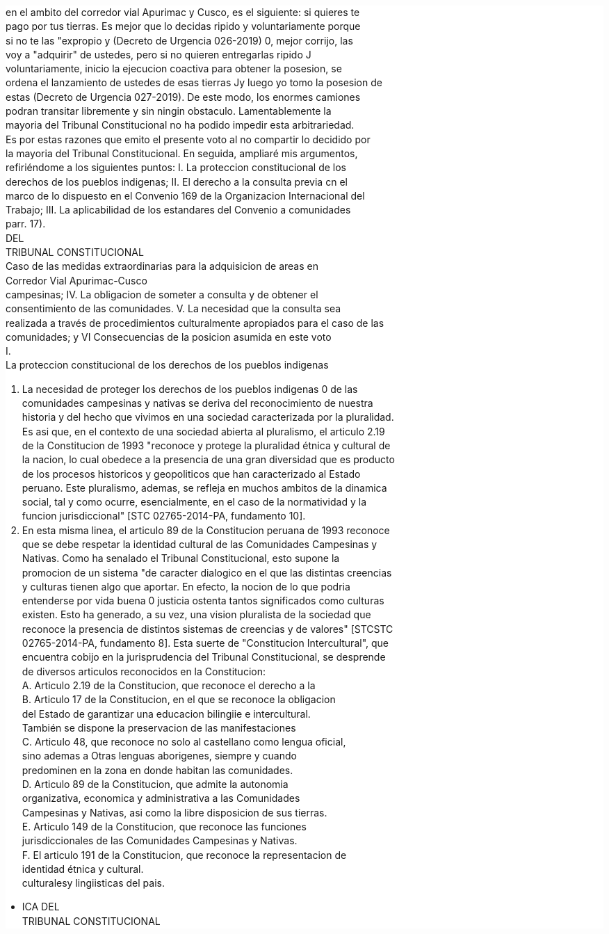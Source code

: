 en el ambito del corredor vial Apurimac y Cusco, es el siguiente: si quieres te  
pago por tus tierras. Es mejor que lo decidas ripido y voluntariamente porque  
si no te las "expropio y (Decreto de Urgencia 026-2019) 0, mejor corrijo, las  
voy a "adquirir" de ustedes, pero si no quieren entregarlas ripido J  
voluntariamente, inicio la ejecucion coactiva para obtener la posesion, se  
ordena el lanzamiento de ustedes de esas tierras Jy luego yo tomo la posesion de  
estas (Decreto de Urgencia 027-2019). De este modo, los enormes camiones  
podran transitar libremente y sin ningin obstaculo. Lamentablemente la  
mayoria del Tribunal Constitucional no ha podido impedir esta arbitrariedad.  
Es por estas razones que emito el presente voto al no compartir lo decidido por  
la mayoria del Tribunal Constitucional. En seguida, ampliaré mis argumentos,  
refiriéndome a los siguientes puntos: I. La proteccion constitucional de los  
derechos de los pueblos indigenas; II. El derecho a la consulta previa cn el  
marco de lo dispuesto en el Convenio 169 de la Organizacion Internacional del  
Trabajo; III. La aplicabilidad de los estandares del Convenio a comunidades  
parr. 17).  
DEL  
TRIBUNAL CONSTITUCIONAL  
Caso de las medidas extraordinarias para la adquisicion de areas en  
Corredor Vial Apurimac-Cusco  
campesinas; IV. La obligacion de someter a consulta y de obtener el  
consentimiento de las comunidades. V. La necesidad que la consulta sea  
realizada a través de procedimientos culturalmente apropiados para el caso de las  
comunidades; y VI Consecuencias de la posicion asumida en este voto  
I.  
La proteccion constitucional de los derechos de los pueblos indigenas  
1. La necesidad de proteger los derechos de los pueblos indigenas 0 de las  
comunidades campesinas y nativas se deriva del reconocimiento de nuestra  
historia y del hecho que vivimos en una sociedad caracterizada por la pluralidad.  
Es asi que, en el contexto de una sociedad abierta al pluralismo, el articulo 2.19  
de la Constitucion de 1993 "reconoce y protege la pluralidad étnica y cultural de  
la nacion, lo cual obedece a la presencia de una gran diversidad que es producto  
de los procesos historicos y geopoliticos que han caracterizado al Estado  
peruano. Este pluralismo, ademas, se refleja en muchos ambitos de la dinamica  
social, tal y como ocurre, esencialmente, en el caso de la normatividad y la  
funcion jurisdiccional" [STC 02765-2014-PA, fundamento 10].  
2. En esta misma linea, el articulo 89 de la Constitucion peruana de 1993 reconoce  
que se debe respetar la identidad cultural de las Comunidades Campesinas y  
Nativas. Como ha senalado el Tribunal Constitucional, esto supone la  
promocion de un sistema "de caracter dialogico en el que las distintas creencias  
y culturas tienen algo que aportar. En efecto, la nocion de lo que podria  
entenderse por vida buena 0 justicia ostenta tantos significados como culturas  
existen. Esto ha generado, a su vez, una vision pluralista de la sociedad que  
reconoce la presencia de distintos sistemas de creencias y de valores" [STCSTC  
02765-2014-PA, fundamento 8]. Esta suerte de "Constitucion Intercultural", que  
encuentra cobijo en la jurisprudencia del Tribunal Constitucional, se desprende  
de diversos articulos reconocidos en la Constitucion:  
A. Articulo 2.19 de la Constitucion, que reconoce el derecho a la  
B. Articulo 17 de la Constitucion, en el que se reconoce la obligacion  
del Estado de garantizar una educacion bilingiie e intercultural.  
También se dispone la preservacion de las manifestaciones  
C. Articulo 48, que reconoce no solo al castellano como lengua oficial,  
sino ademas a Otras lenguas aborigenes, siempre y cuando  
predominen en la zona en donde habitan las comunidades.  
D. Articulo 89 de la Constitucion, que admite la autonomia  
organizativa, economica y administrativa a las Comunidades  
Campesinas y Nativas, asi como la libre disposicion de sus tierras.  
E. Articulo 149 de la Constitucion, que reconoce las funciones  
jurisdiccionales de las Comunidades Campesinas y Nativas.  
F. El articulo 191 de la Constitucion, que reconoce la representacion de  
identidad étnica y cultural.  
culturalesy lingiisticas del pais.  
- ICA DEL  
TRIBUNAL CONSTITUCIONAL  